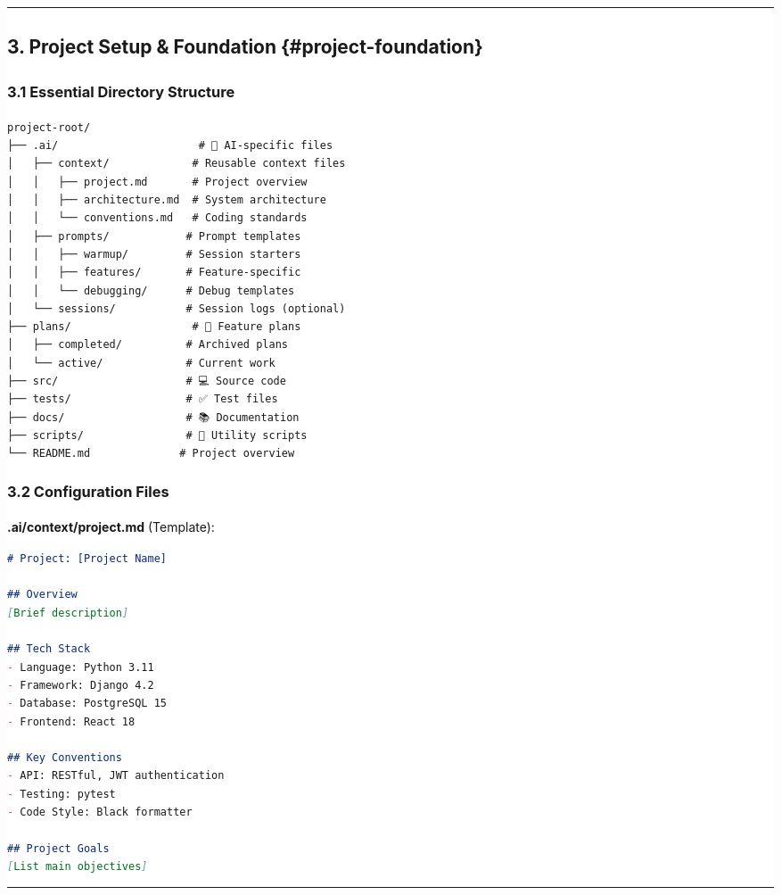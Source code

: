 

---

## 3. Project Setup & Foundation {#project-foundation}

### 3.1 Essential Directory Structure

```
project-root/
├── .ai/                      # 🤖 AI-specific files
│   ├── context/             # Reusable context files
│   │   ├── project.md       # Project overview
│   │   ├── architecture.md  # System architecture
│   │   └── conventions.md   # Coding standards
│   ├── prompts/            # Prompt templates
│   │   ├── warmup/         # Session starters
│   │   ├── features/       # Feature-specific
│   │   └── debugging/      # Debug templates
│   └── sessions/           # Session logs (optional)
├── plans/                   # 📝 Feature plans
│   ├── completed/          # Archived plans
│   └── active/             # Current work
├── src/                    # 💻 Source code
├── tests/                  # ✅ Test files
├── docs/                   # 📚 Documentation
├── scripts/                # 🔧 Utility scripts
└── README.md              # Project overview
```

### 3.2 Configuration Files

**.ai/context/project.md** (Template):
```markdown
# Project: [Project Name]

## Overview
[Brief description]

## Tech Stack
- Language: Python 3.11
- Framework: Django 4.2
- Database: PostgreSQL 15
- Frontend: React 18

## Key Conventions
- API: RESTful, JWT authentication
- Testing: pytest
- Code Style: Black formatter

## Project Goals
[List main objectives]
```

---